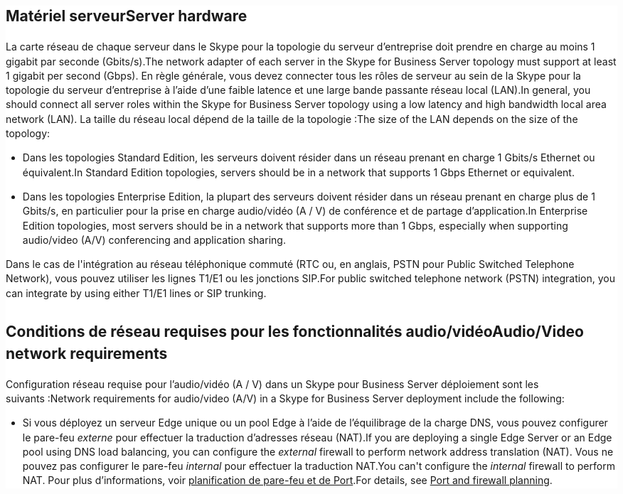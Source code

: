 

## <a name="server-hardware"></a><span data-ttu-id="cf2f0-108">Matériel serveur</span><span class="sxs-lookup"><span data-stu-id="cf2f0-108">Server hardware</span></span>
<span data-ttu-id="cf2f0-109"><a name="S_hard"> </a></span><span class="sxs-lookup"><span data-stu-id="cf2f0-109"></span></span>

<span data-ttu-id="cf2f0-110">La carte réseau de chaque serveur dans le Skype pour la topologie du serveur d’entreprise doit prendre en charge au moins 1 gigabit par seconde (Gbits/s).</span><span class="sxs-lookup"><span data-stu-id="cf2f0-110">The network adapter of each server in the Skype for Business Server topology must support at least 1 gigabit per second (Gbps).</span></span> <span data-ttu-id="cf2f0-111">En règle générale, vous devez connecter tous les rôles de serveur au sein de la Skype pour la topologie du serveur d’entreprise à l’aide d’une faible latence et une large bande passante réseau local (LAN).</span><span class="sxs-lookup"><span data-stu-id="cf2f0-111">In general, you should connect all server roles within the Skype for Business Server topology using a low latency and high bandwidth local area network (LAN).</span></span> <span data-ttu-id="cf2f0-112">La taille du réseau local dépend de la taille de la topologie :</span><span class="sxs-lookup"><span data-stu-id="cf2f0-112">The size of the LAN depends on the size of the topology:</span></span>

- <span data-ttu-id="cf2f0-113">Dans les topologies Standard Edition, les serveurs doivent résider dans un réseau prenant en charge 1 Gbits/s Ethernet ou équivalent.</span><span class="sxs-lookup"><span data-stu-id="cf2f0-113">In Standard Edition topologies, servers should be in a network that supports 1 Gbps Ethernet or equivalent.</span></span>

- <span data-ttu-id="cf2f0-114">Dans les topologies Enterprise Edition, la plupart des serveurs doivent résider dans un réseau prenant en charge plus de 1 Gbits/s, en particulier pour la prise en charge audio/vidéo (A / V) de conférence et de partage d’application.</span><span class="sxs-lookup"><span data-stu-id="cf2f0-114">In Enterprise Edition topologies, most servers should be in a network that supports more than 1 Gbps, especially when supporting audio/video (A/V) conferencing and application sharing.</span></span>

<span data-ttu-id="cf2f0-115">Dans le cas de l'intégration au réseau téléphonique commuté (RTC ou, en anglais, PSTN pour Public Switched Telephone Network), vous pouvez utiliser les lignes T1/E1 ou les jonctions SIP.</span><span class="sxs-lookup"><span data-stu-id="cf2f0-115">For public switched telephone network (PSTN) integration, you can integrate by using either T1/E1 lines or SIP trunking.</span></span>

## <a name="audiovideo-network-requirements"></a><span data-ttu-id="cf2f0-116">Conditions de réseau requises pour les fonctionnalités audio/vidéo</span><span class="sxs-lookup"><span data-stu-id="cf2f0-116">Audio/Video network requirements</span></span>
<span data-ttu-id="cf2f0-117"><a name="AV_req"> </a></span><span class="sxs-lookup"><span data-stu-id="cf2f0-117"></span></span>

<span data-ttu-id="cf2f0-118">Configuration réseau requise pour l’audio/vidéo (A / V) dans un Skype pour Business Server déploiement sont les suivants :</span><span class="sxs-lookup"><span data-stu-id="cf2f0-118">Network requirements for audio/video (A/V) in a Skype for Business Server deployment include the following:</span></span>

- <span data-ttu-id="cf2f0-119">Si vous déployez un serveur Edge unique ou un pool Edge à l’aide de l’équilibrage de la charge DNS, vous pouvez configurer le pare-feu _externe_ pour effectuer la traduction d’adresses réseau (NAT).</span><span class="sxs-lookup"><span data-stu-id="cf2f0-119">If you are deploying a single Edge Server or an Edge pool using DNS load balancing, you can configure the  _external_ firewall to perform network address translation (NAT).</span></span> <span data-ttu-id="cf2f0-120">Vous ne pouvez pas configurer le pare-feu _internal_ pour effectuer la traduction NAT.</span><span class="sxs-lookup"><span data-stu-id="cf2f0-120">You can't configure the _internal_ firewall to perform NAT.</span></span> <span data-ttu-id="cf2f0-121">Pour plus d’informations, voir [planification de pare-feu et de Port](../edge-server-deployments/edge-environmental-requirements.md#port-and-firewall-planning).</span><span class="sxs-lookup"><span data-stu-id="cf2f0-121">For details, see [Port and firewall planning](../edge-server-deployments/edge-environmental-requirements.md#port-and-firewall-planning).</span></span>
